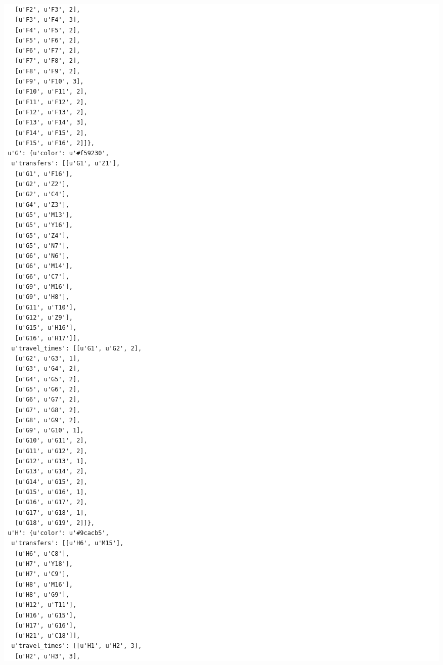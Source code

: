        [u'F2', u'F3', 2],
       [u'F3', u'F4', 3],
       [u'F4', u'F5', 2],
       [u'F5', u'F6', 2],
       [u'F6', u'F7', 2],
       [u'F7', u'F8', 2],
       [u'F8', u'F9', 2],
       [u'F9', u'F10', 3],
       [u'F10', u'F11', 2],
       [u'F11', u'F12', 2],
       [u'F12', u'F13', 2],
       [u'F13', u'F14', 3],
       [u'F14', u'F15', 2],
       [u'F15', u'F16', 2]]},
     u'G': {u'color': u'#f59230',
      u'transfers': [[u'G1', u'Z1'],
       [u'G1', u'F16'],
       [u'G2', u'Z2'],
       [u'G2', u'C4'],
       [u'G4', u'Z3'],
       [u'G5', u'M13'],
       [u'G5', u'Y16'],
       [u'G5', u'Z4'],
       [u'G5', u'N7'],
       [u'G6', u'N6'],
       [u'G6', u'M14'],
       [u'G6', u'C7'],
       [u'G9', u'M16'],
       [u'G9', u'H8'],
       [u'G11', u'T10'],
       [u'G12', u'Z9'],
       [u'G15', u'H16'],
       [u'G16', u'H17']],
      u'travel_times': [[u'G1', u'G2', 2],
       [u'G2', u'G3', 1],
       [u'G3', u'G4', 2],
       [u'G4', u'G5', 2],
       [u'G5', u'G6', 2],
       [u'G6', u'G7', 2],
       [u'G7', u'G8', 2],
       [u'G8', u'G9', 2],
       [u'G9', u'G10', 1],
       [u'G10', u'G11', 2],
       [u'G11', u'G12', 2],
       [u'G12', u'G13', 1],
       [u'G13', u'G14', 2],
       [u'G14', u'G15', 2],
       [u'G15', u'G16', 1],
       [u'G16', u'G17', 2],
       [u'G17', u'G18', 1],
       [u'G18', u'G19', 2]]},
     u'H': {u'color': u'#9cacb5',
      u'transfers': [[u'H6', u'M15'],
       [u'H6', u'C8'],
       [u'H7', u'Y18'],
       [u'H7', u'C9'],
       [u'H8', u'M16'],
       [u'H8', u'G9'],
       [u'H12', u'T11'],
       [u'H16', u'G15'],
       [u'H17', u'G16'],
       [u'H21', u'C18']],
      u'travel_times': [[u'H1', u'H2', 3],
       [u'H2', u'H3', 3],